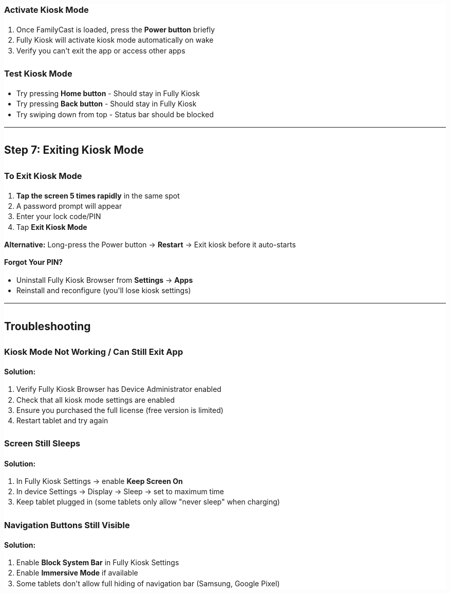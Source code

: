 ### Activate Kiosk Mode

1. Once FamilyCast is loaded, press the **Power button** briefly
2. Fully Kiosk will activate kiosk mode automatically on wake
3. Verify you can't exit the app or access other apps

### Test Kiosk Mode

- Try pressing **Home button** - Should stay in Fully Kiosk
- Try pressing **Back button** - Should stay in Fully Kiosk
- Try swiping down from top - Status bar should be blocked

---

## Step 7: Exiting Kiosk Mode

### To Exit Kiosk Mode

1. **Tap the screen 5 times rapidly** in the same spot
2. A password prompt will appear
3. Enter your lock code/PIN
4. Tap **Exit Kiosk Mode**

**Alternative:** Long-press the Power button → **Restart** → Exit kiosk before it auto-starts

**Forgot Your PIN?**
- Uninstall Fully Kiosk Browser from **Settings** → **Apps**
- Reinstall and reconfigure (you'll lose kiosk settings)

---

## Troubleshooting

### Kiosk Mode Not Working / Can Still Exit App

**Solution:**
1. Verify Fully Kiosk Browser has Device Administrator enabled
2. Check that all kiosk mode settings are enabled
3. Ensure you purchased the full license (free version is limited)
4. Restart tablet and try again

### Screen Still Sleeps

**Solution:**
1. In Fully Kiosk Settings → enable **Keep Screen On**
2. In device Settings → Display → Sleep → set to maximum time
3. Keep tablet plugged in (some tablets only allow "never sleep" when charging)

### Navigation Buttons Still Visible

**Solution:**
1. Enable **Block System Bar** in Fully Kiosk Settings
2. Enable **Immersive Mode** if available
3. Some tablets don't allow full hiding of navigation bar (Samsung, Google Pixel)

